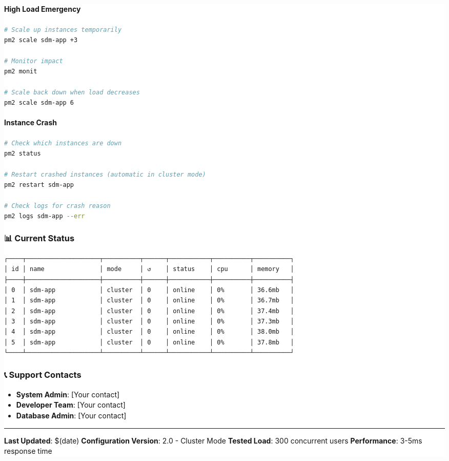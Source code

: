 #### High Load Emergency

```bash
# Scale up instances temporarily
pm2 scale sdm-app +3

# Monitor impact
pm2 monit

# Scale back down when load decreases
pm2 scale sdm-app 6
```

#### Instance Crash

```bash
# Check which instances are down
pm2 status

# Restart crashed instances (automatic in cluster mode)
pm2 restart sdm-app

# Check logs for crash reason
pm2 logs sdm-app --err
```

### 📊 Current Status

```bash
┌────┬────────────────────┬──────────┬──────┬───────────┬──────────┬──────────┐
│ id │ name               │ mode     │ ↺    │ status    │ cpu      │ memory   │
├────┼────────────────────┼──────────┼──────┼───────────┼──────────┼──────────┤
│ 0  │ sdm-app            │ cluster  │ 0    │ online    │ 0%       │ 36.6mb   │
│ 1  │ sdm-app            │ cluster  │ 0    │ online    │ 0%       │ 36.7mb   │
│ 2  │ sdm-app            │ cluster  │ 0    │ online    │ 0%       │ 37.4mb   │
│ 3  │ sdm-app            │ cluster  │ 0    │ online    │ 0%       │ 37.3mb   │
│ 4  │ sdm-app            │ cluster  │ 0    │ online    │ 0%       │ 38.0mb   │
│ 5  │ sdm-app            │ cluster  │ 0    │ online    │ 0%       │ 37.8mb   │
└────┴────────────────────┴──────────┴──────┴───────────┴──────────┴──────────┘
```

### 📞 Support Contacts

- **System Admin**: [Your contact]
- **Developer Team**: [Your contact]
- **Database Admin**: [Your contact]

---

**Last Updated**: \$(date)
**Configuration Version**: 2.0 - Cluster Mode
**Tested Load**: 300 concurrent users
**Performance**: 3-5ms response time
